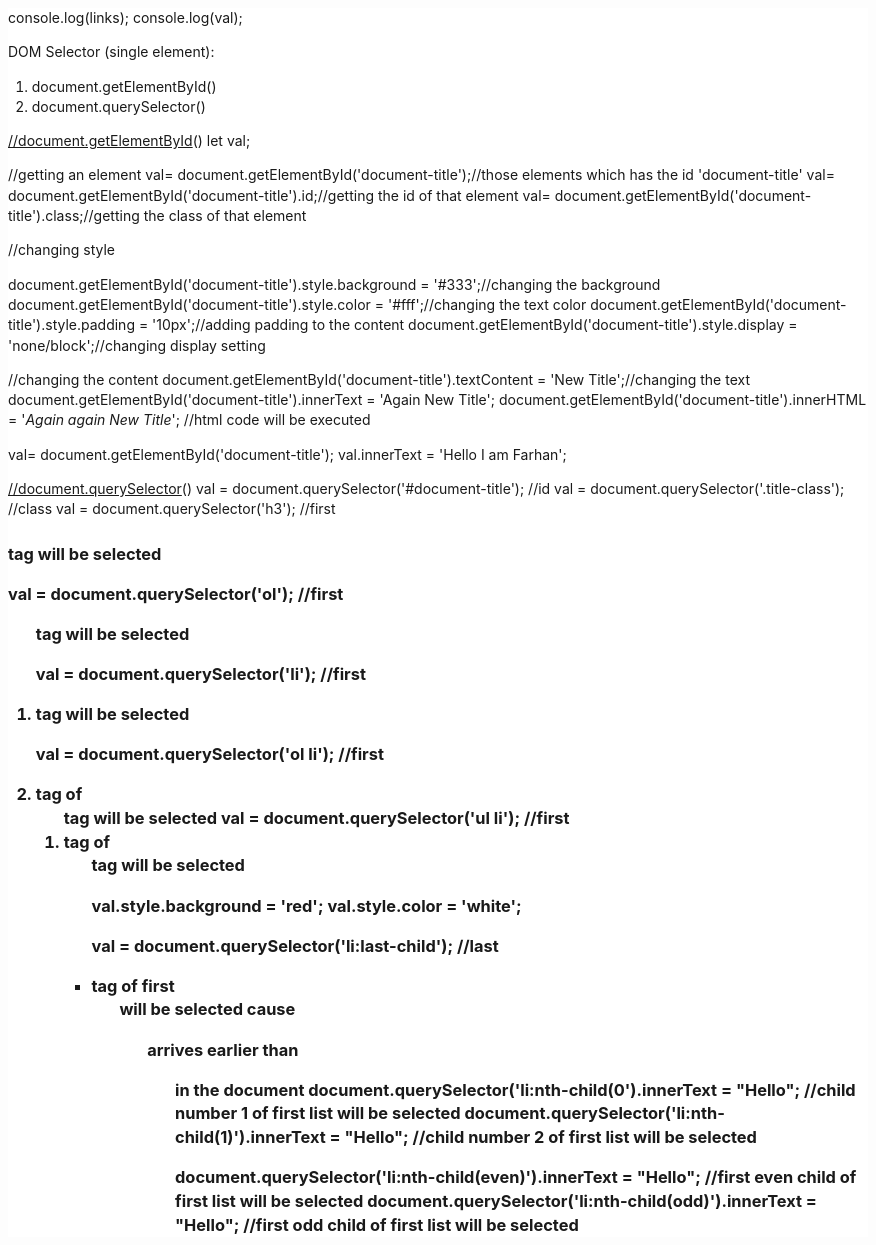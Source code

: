 console.log(links);
console.log(val);

DOM Selector (single element):

1. document.getElementById()
2. document.querySelector()

[//document.getElementById](https://document.getelementbyid/)()
let val;

//getting an element
val= document.getElementById('document-title');//those elements which has the id 'document-title'
val= document.getElementById('document-title').id;//getting the id of that element
val= document.getElementById('document-title').class;//getting the class of that element

//changing style

document.getElementById('document-title').style.background = '#333';//changing the background
document.getElementById('document-title').style.color = '#fff';//changing the text color
document.getElementById('document-title').style.padding = '10px';//adding padding to the content
document.getElementById('document-title').style.display = 'none/block';//changing display setting

//changing the content
document.getElementById('document-title').textContent = 'New Title';//changing the text
document.getElementById('document-title').innerText = 'Again New Title';
document.getElementById('document-title').innerHTML = '<i>Again again New Title</i>'; //html code will be executed

val= document.getElementById('document-title');
val.innerText = 'Hello I am Farhan';

[//document.querySelector](https://document.queryselector/)()
val = document.querySelector('#document-title'); //id
val = document.querySelector('.title-class'); //class
val = document.querySelector('h3'); //first <h3> tag will be selected

val = document.querySelector('ol'); //first <ol> tag will be selected

val = document.querySelector('li'); //first <li> tag will be selected

val = document.querySelector('ol li'); //first <li> tag of <ol> tag will be selected
val = document.querySelector('ul li'); //first <li> tag of <ul> tag will be selected

val.style.background = 'red';
val.style.color = 'white';

val =  document.querySelector('li:last-child'); //last <li> tag of first <ol> will be selected cause <ol> arrives earlier than <ul> in the document
document.querySelector('li:nth-child(0').innerText = "Hello"; //child number 1 of first list will be selected
document.querySelector('li:nth-child(1)').innerText = "Hello"; //child number 2 of first list will be selected

document.querySelector('li:nth-child(even)').innerText = "Hello"; //first even child of first list will be selected
document.querySelector('li:nth-child(odd)').innerText = "Hello"; //first odd child of first list will be selected
